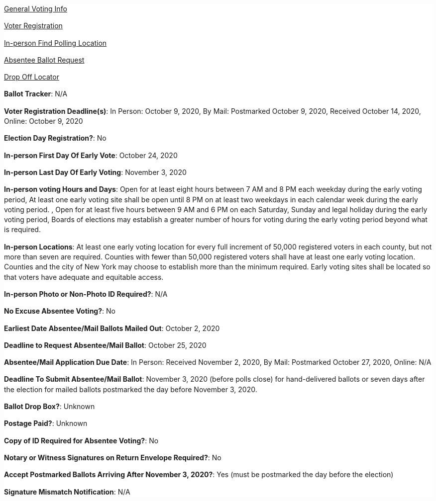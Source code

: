 
[General Voting Info](http://www.elections.ny.gov/)

[Voter Registration](https://dmv.ny.gov/more-info/electronic-voter-registration-application)

[In-person Find Polling Location](https://voterlookup.elections.ny.gov/)

[Absentee Ballot Request](https://www.elections.ny.gov/VotingAbsentee.html)

[Drop Off Locator](https://www.dropoffballot.com/#7/40.758896/-73.98513)

**Ballot Tracker**: N/A

**Voter Registration Deadline(s)**: In Person: October 9, 2020, By Mail: Postmarked October 9, 2020, Received October 14, 2020, Online: October 9, 2020

**Election Day Registration?**: No

**In-person First Day Of Early Vote**: October 24, 2020

**In-person Last Day Of Early Voting**: November 3, 2020

**In-person voting Hours and Days**: Open for at least eight hours between 7 AM and 8 PM each weekday during the early voting period, At least one early voting site shall be open until 8 PM on at least two weekdays in each calendar week during the early voting period. , Open for at least five hours between 9 AM and 6 PM on each Saturday, Sunday and legal holiday during the early voting period, Boards of elections may establish a greater number of hours for voting during the early voting period beyond what is required.

**In-person Locations**: At least one early voting location for every full increment of 50,000 registered voters in each county, but not more than seven are required. Counties with fewer than 50,000 registered voters shall have at least one early voting location. Counties and the city of New York may choose to establish more than the minimum required. Early voting sites shall be located so that voters have adequate and equitable access.

**In-person Photo or Non-Photo ID Required?**: N/A

**No Excuse Absentee Voting?**: No

**Earliest Date Absentee/Mail Ballots Mailed Out**: October 2, 2020

**Deadline to Request Absentee/Mail Ballot**: October 25, 2020

**Absentee/Mail Application Due Date**: In Person: Received November 2, 2020, By Mail: Postmarked October 27, 2020, Online: N/A

**Deadline To Submit Absentee/Mail Ballot**: November 3, 2020 (before polls close) for hand-delivered ballots or seven days after the election for mailed ballots postmarked the day before November 3, 2020.

**Ballot Drop Box?**: Unknown

**Postage Paid?**: Unknown

**Copy of ID Required for Absentee Voting?**: No

**Notary or Witness Signatures on Return Envelope Required?**: No

**Accept Postmarked Ballots Arriving After November 3, 2020?**: Yes (must be postmarked the day before the election)

**Signature Mismatch Notification**: N/A

